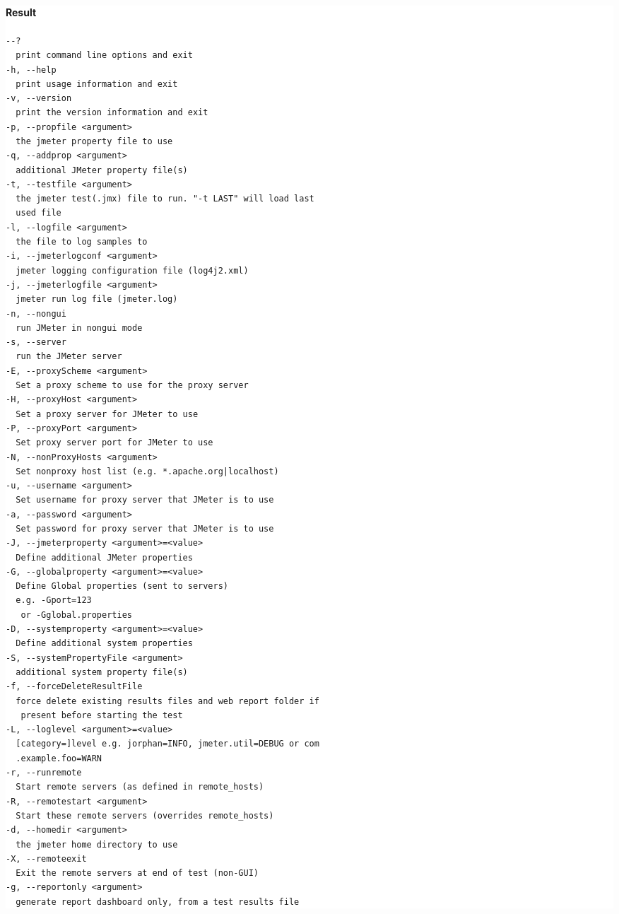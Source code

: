 #### Result

```
--?
  print command line options and exit
-h, --help
  print usage information and exit
-v, --version
  print the version information and exit
-p, --propfile <argument>
  the jmeter property file to use
-q, --addprop <argument>
  additional JMeter property file(s)
-t, --testfile <argument>
  the jmeter test(.jmx) file to run. "-t LAST" will load last
  used file
-l, --logfile <argument>
  the file to log samples to
-i, --jmeterlogconf <argument>
  jmeter logging configuration file (log4j2.xml)
-j, --jmeterlogfile <argument>
  jmeter run log file (jmeter.log)
-n, --nongui
  run JMeter in nongui mode
-s, --server
  run the JMeter server
-E, --proxyScheme <argument>
  Set a proxy scheme to use for the proxy server
-H, --proxyHost <argument>
  Set a proxy server for JMeter to use
-P, --proxyPort <argument>
  Set proxy server port for JMeter to use
-N, --nonProxyHosts <argument>
  Set nonproxy host list (e.g. *.apache.org|localhost)
-u, --username <argument>
  Set username for proxy server that JMeter is to use
-a, --password <argument>
  Set password for proxy server that JMeter is to use
-J, --jmeterproperty <argument>=<value>
  Define additional JMeter properties
-G, --globalproperty <argument>=<value>
  Define Global properties (sent to servers)
  e.g. -Gport=123
   or -Gglobal.properties
-D, --systemproperty <argument>=<value>
  Define additional system properties
-S, --systemPropertyFile <argument>
  additional system property file(s)
-f, --forceDeleteResultFile
  force delete existing results files and web report folder if
   present before starting the test
-L, --loglevel <argument>=<value>
  [category=]level e.g. jorphan=INFO, jmeter.util=DEBUG or com
  .example.foo=WARN
-r, --runremote
  Start remote servers (as defined in remote_hosts)
-R, --remotestart <argument>
  Start these remote servers (overrides remote_hosts)
-d, --homedir <argument>
  the jmeter home directory to use
-X, --remoteexit
  Exit the remote servers at end of test (non-GUI)
-g, --reportonly <argument>
  generate report dashboard only, from a test results file
```
